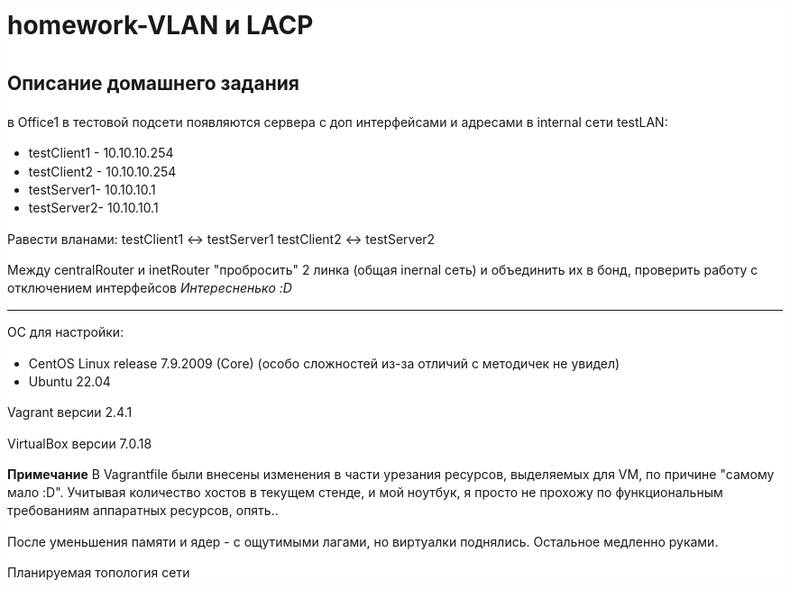 # homework-VLAN и LACP

Описание домашнего задания
---
в Office1 в тестовой подсети появляются сервера с доп интерфейсами и адресами
в internal сети testLAN: 
- testClient1 - 10.10.10.254
- testClient2 - 10.10.10.254
- testServer1- 10.10.10.1 
- testServer2- 10.10.10.1

Равести вланами:
testClient1 <-> testServer1
testClient2 <-> testServer2

Между centralRouter и inetRouter "пробросить" 2 линка (общая inernal сеть) и объединить их в бонд, проверить работу c отключением интерфейсов
*Интересненько :D*


---
ОС для настройки: 
- CentOS Linux release 7.9.2009 (Core) (особо сложностей из-за отличий с методичек не увидел)
- Ubuntu 22.04

Vagrant версии 2.4.1

VirtualBox версии 7.0.18

**Примечание** В Vagrantfile были внесены изменения в части урезания ресурсов, выделяемых для VM, по причине "самому мало :D". Учитывая количество хостов в текущем стенде, и мой ноутбук, я просто не прохожу по функциональным требованиям аппаратных ресурсов, опять.. 

После уменьшения памяти и ядер - с ощутимыми лагами, но виртуалки поднялись. Остальное медленно руками.


Планируемая топология сети
